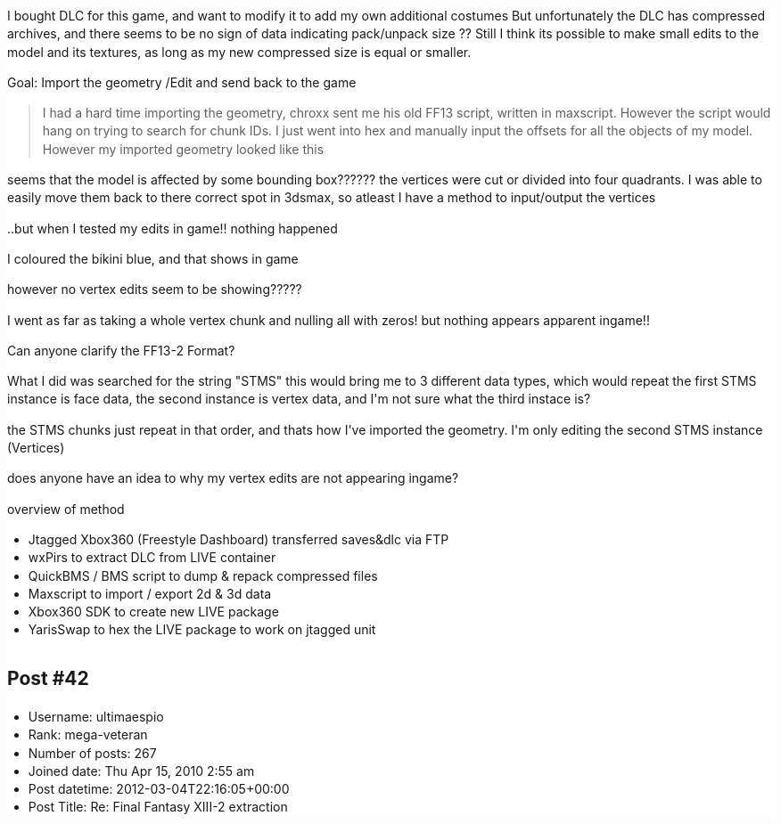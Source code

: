 I bought DLC for this game, and want to modify it to add my own additional costumes
But unfortunately the DLC has compressed archives, and there seems to be no sign of data indicating pack/unpack size ?? 
Still I think its possible to make small edits to the model and its textures, as long as my new compressed size is equal or smaller.

Goal:
Import the geometry /Edit and send back to the game

> I had a hard time importing the geometry, chroxx sent me his old FF13 script, written in maxscript. However the script would hang on trying to search for chunk IDs.
I just went into hex and manually input the offsets for all the objects of my model. However my imported geometry looked like this



seems that the model is affected by some bounding box?????? the vertices were cut or divided into four quadrants.
I was able to easily move them back to there correct spot in 3dsmax, so atleast I have a method to input/output the vertices

..but when I tested my edits in game!! nothing happened 

I coloured the bikini blue, and that shows in game


however no vertex edits seem to be showing?????


I went as far as taking a whole vertex chunk and nulling all with zeros! but nothing appears apparent ingame!!


Can anyone clarify the FF13-2 Format?

What I did was searched for the string "STMS"
this would bring me to 3 different data types, which would repeat
the first STMS instance is face data, the second instance is vertex data, and I'm not sure what the third instace is?

the STMS chunks just repeat in that order, and thats how I've imported the geometry. I'm only editing the second STMS instance (Vertices)

does anyone have an idea to why my vertex edits are not appearing ingame?


overview of method
- Jtagged Xbox360 (Freestyle Dashboard) transferred saves&dlc via FTP
- wxPirs to extract DLC from LIVE container
- QuickBMS / BMS script to dump & repack compressed files
- Maxscript to import / export 2d & 3d data
- Xbox360 SDK to create new LIVE package
- YarisSwap to hex the LIVE package to work on jtagged unit
## Post #42
- Username: ultimaespio
- Rank: mega-veteran
- Number of posts: 267
- Joined date: Thu Apr 15, 2010 2:55 am
- Post datetime: 2012-03-04T22:16:05+00:00
- Post Title: Re: Final Fantasy XIII-2 extraction
